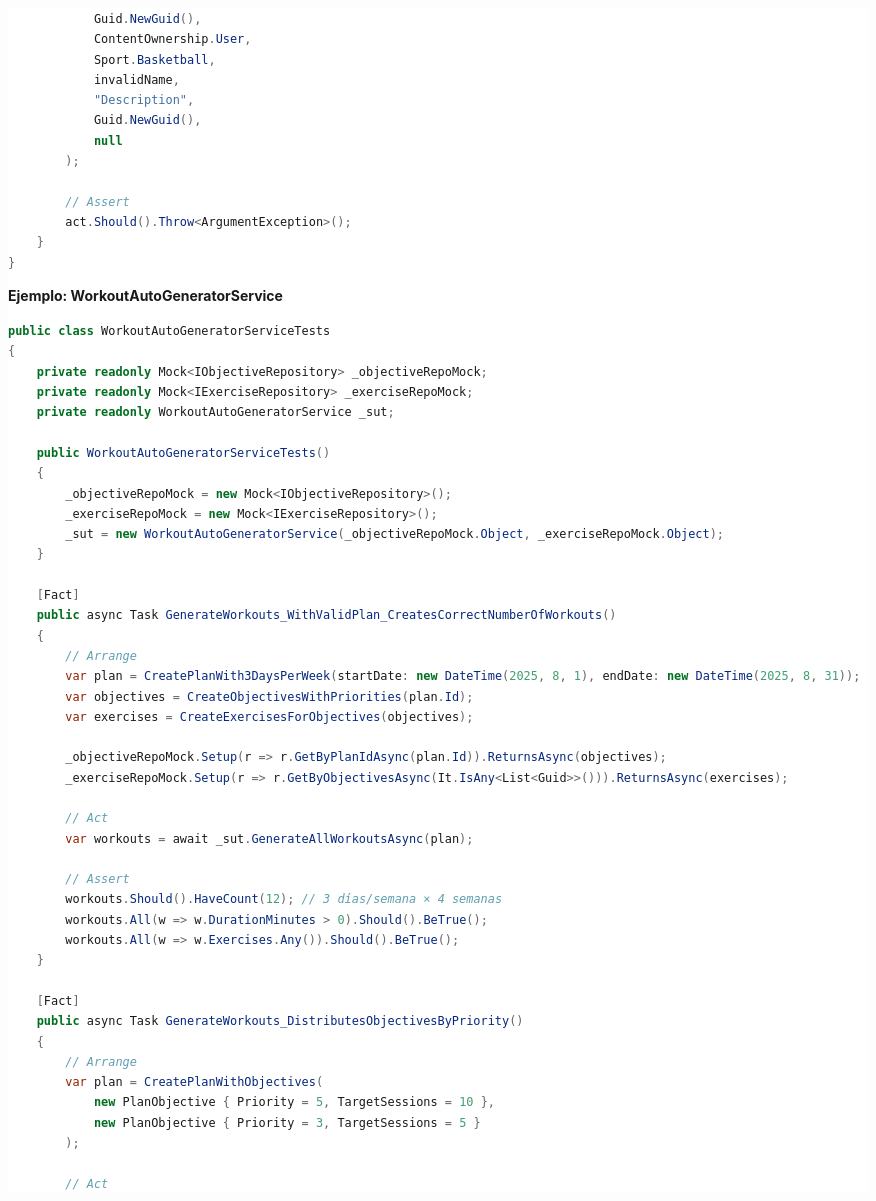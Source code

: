 ```csharp
            Guid.NewGuid(),
            ContentOwnership.User,
            Sport.Basketball,
            invalidName,
            "Description",
            Guid.NewGuid(),
            null
        );

        // Assert
        act.Should().Throw<ArgumentException>();
    }
}
```

**Ejemplo: WorkoutAutoGeneratorService**

```csharp
public class WorkoutAutoGeneratorServiceTests
{
    private readonly Mock<IObjectiveRepository> _objectiveRepoMock;
    private readonly Mock<IExerciseRepository> _exerciseRepoMock;
    private readonly WorkoutAutoGeneratorService _sut;

    public WorkoutAutoGeneratorServiceTests()
    {
        _objectiveRepoMock = new Mock<IObjectiveRepository>();
        _exerciseRepoMock = new Mock<IExerciseRepository>();
        _sut = new WorkoutAutoGeneratorService(_objectiveRepoMock.Object, _exerciseRepoMock.Object);
    }

    [Fact]
    public async Task GenerateWorkouts_WithValidPlan_CreatesCorrectNumberOfWorkouts()
    {
        // Arrange
        var plan = CreatePlanWith3DaysPerWeek(startDate: new DateTime(2025, 8, 1), endDate: new DateTime(2025, 8, 31));
        var objectives = CreateObjectivesWithPriorities(plan.Id);
        var exercises = CreateExercisesForObjectives(objectives);

        _objectiveRepoMock.Setup(r => r.GetByPlanIdAsync(plan.Id)).ReturnsAsync(objectives);
        _exerciseRepoMock.Setup(r => r.GetByObjectivesAsync(It.IsAny<List<Guid>>())).ReturnsAsync(exercises);

        // Act
        var workouts = await _sut.GenerateAllWorkoutsAsync(plan);

        // Assert
        workouts.Should().HaveCount(12); // 3 días/semana × 4 semanas
        workouts.All(w => w.DurationMinutes > 0).Should().BeTrue();
        workouts.All(w => w.Exercises.Any()).Should().BeTrue();
    }

    [Fact]
    public async Task GenerateWorkouts_DistributesObjectivesByPriority()
    {
        // Arrange
        var plan = CreatePlanWithObjectives(
            new PlanObjective { Priority = 5, TargetSessions = 10 },
            new PlanObjective { Priority = 3, TargetSessions = 5 }
        );

        // Act
```